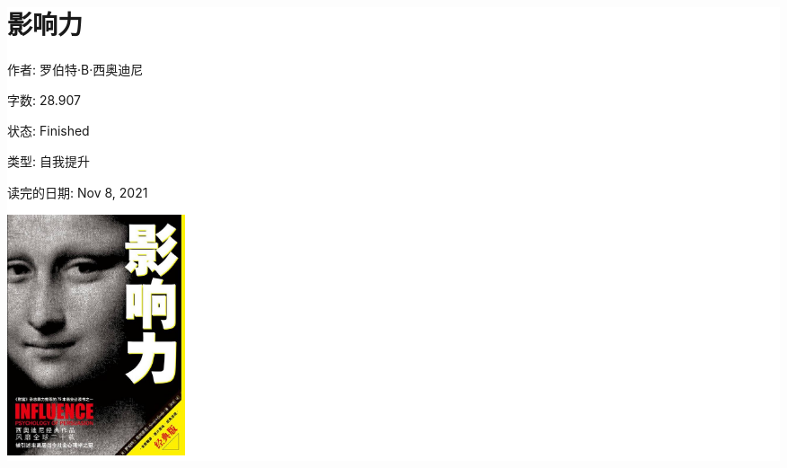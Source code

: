 # 影响力

作者: 罗伯特·B·西奥迪尼

字数: 28.907

状态: Finished

类型: 自我提升

读完的日期: Nov 8, 2021

<img src="Untitled.imgs/image-20211107191943575.png" alt="image-20211107191943575" style="zoom: 33%;" />
